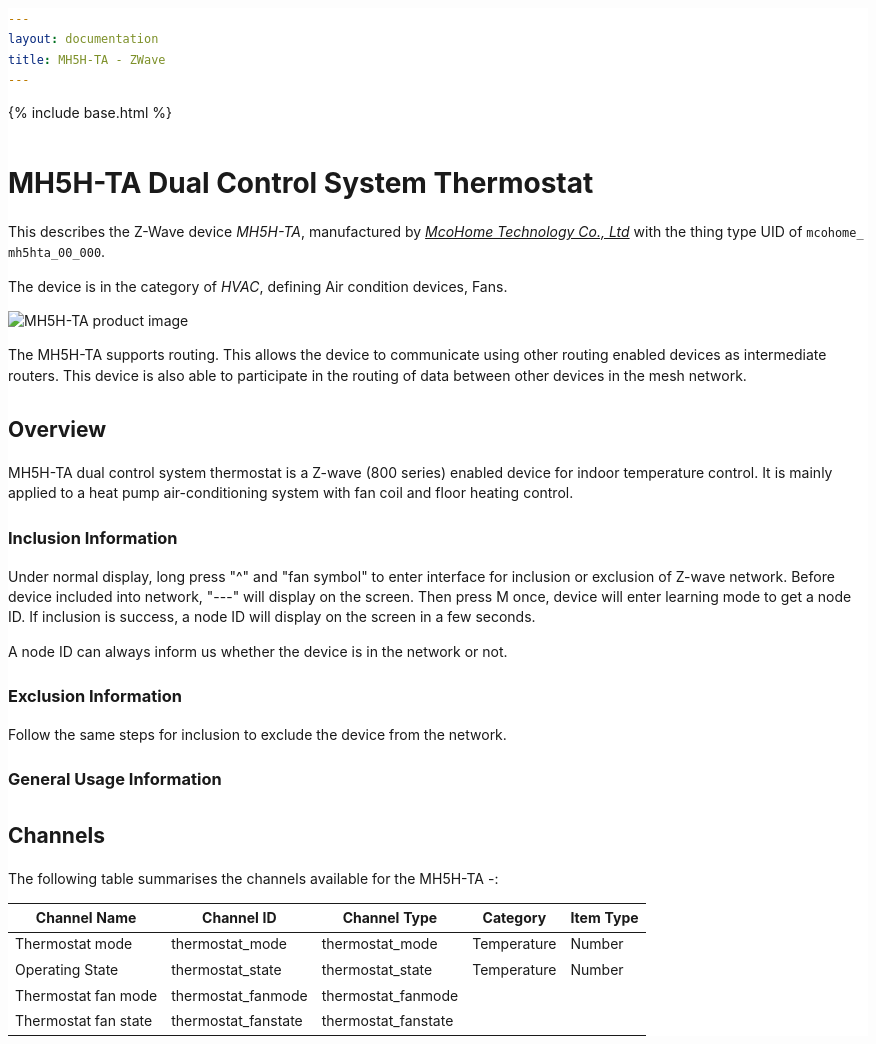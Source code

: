 ```yaml
---
layout: documentation
title: MH5H-TA - ZWave
---
```


{% include base.html %}

# MH5H-TA Dual Control System Thermostat
This describes the Z-Wave device *MH5H-TA*, manufactured by *[McoHome Technology Co., Ltd](http://www.mcohome.com/)* with the thing type UID of ```mcohome_mh5hta_00_000```.

The device is in the category of *HVAC*, defining Air condition devices, Fans.

![MH5H-TA product image](https://opensmarthouse.org/zwavedatabase/1616/image/)


The MH5H-TA supports routing. This allows the device to communicate using other routing enabled devices as intermediate routers.  This device is also able to participate in the routing of data between other devices in the mesh network.

## Overview

MH5H-TA dual control system thermostat is a Z-wave (800 series) enabled device for indoor temperature control. It is mainly applied to a heat pump air-conditioning system with fan coil and floor heating control.

### Inclusion Information

Under normal display, long press "^" and "fan symbol" to enter interface for inclusion or exclusion of Z-wave network. Before device included into network, "\---" will display on the screen. Then press M once, device will enter learning mode to get a node ID. If inclusion is success, a node ID will display on the screen in a few seconds.   
  
A node ID can always inform us whether the device is in the network or not.

### Exclusion Information

Follow the same steps for inclusion to exclude the device from the network.

### General Usage Information



## Channels

The following table summarises the channels available for the MH5H-TA -:

| Channel Name | Channel ID | Channel Type | Category | Item Type |
|--------------|------------|--------------|----------|-----------|
| Thermostat mode | thermostat_mode | thermostat_mode | Temperature | Number | 
| Operating State | thermostat_state | thermostat_state | Temperature | Number | 
| Thermostat fan mode | thermostat_fanmode | thermostat_fanmode |  |  | 
| Thermostat fan state | thermostat_fanstate | thermostat_fanstate |  |  | 

